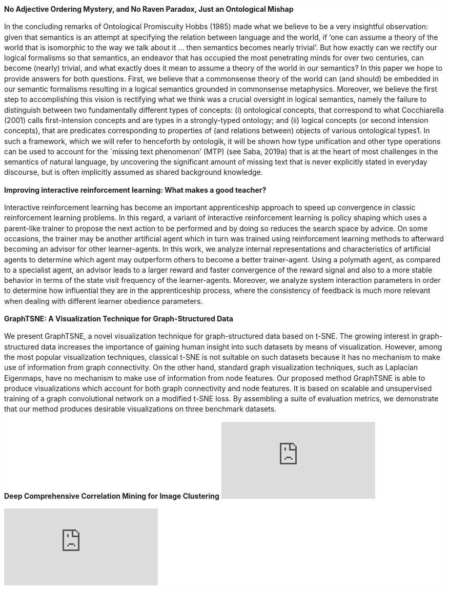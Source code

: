 **No Adjective Ordering Mystery, and No Raven Paradox, Just an Ontological Mishap**

In the concluding remarks of Ontological Promiscuity Hobbs (1985) made what we believe to be a very insightful observation: given that semantics is an attempt at specifying the relation between language and the world, if ‘one can assume a theory of the world that is isomorphic to the way we talk about it … then semantics becomes nearly trivial’. But how exactly can we rectify our logical formalisms so that semantics, an endeavor that has occupied the most penetrating minds for over two centuries, can become (nearly) trivial, and what exactly does it mean to assume a theory of the world in our semantics? In this paper we hope to provide answers for both questions. First, we believe that a commonsense theory of the world can (and should) be embedded in our semantic formalisms resulting in a logical semantics grounded in commonsense metaphysics. Moreover, we believe the first step to accomplishing this vision is rectifying what we think was a crucial oversight in logical semantics, namely the failure to distinguish between two fundamentally different types of concepts: (i) ontological concepts, that correspond to what Cocchiarella (2001) calls first-intension concepts and are types in a strongly-typed ontology; and (ii) logical concepts (or second intension concepts), that are predicates corresponding to properties of (and relations between) objects of various ontological types1. In such a framework, which we will refer to henceforth by ontologik, it will be shown how type unification and other type operations can be used to account for the `missing text phenomenon’ (MTP) (see Saba, 2019a) that is at the heart of most challenges in the semantics of natural language, by uncovering the significant amount of missing text that is never explicitly stated in everyday discourse, but is often implicitly assumed as shared background knowledge.

**Improving interactive reinforcement learning: What makes a good teacher?**

Interactive reinforcement learning has become an important apprenticeship approach to speed up convergence in classic reinforcement learning problems. In this regard, a variant of interactive reinforcement learning is policy shaping which uses a parent-like trainer to propose the next action to be performed and by doing so reduces the search space by advice. On some occasions, the trainer may be another artificial agent which in turn was trained using reinforcement learning methods to afterward becoming an advisor for other learner-agents. In this work, we analyze internal representations and characteristics of artificial agents to determine which agent may outperform others to become a better trainer-agent. Using a polymath agent, as compared to a specialist agent, an advisor leads to a larger reward and faster convergence of the reward signal and also to a more stable behavior in terms of the state visit frequency of the learner-agents. Moreover, we analyze system interaction parameters in order to determine how influential they are in the apprenticeship process, where the consistency of feedback is much more relevant when dealing with different learner obedience parameters.

**GraphTSNE: A Visualization Technique for Graph-Structured Data**

We present GraphTSNE, a novel visualization technique for graph-structured data based on t-SNE. The growing interest in graph-structured data increases the importance of gaining human insight into such datasets by means of visualization. However, among the most popular visualization techniques, classical t-SNE is not suitable on such datasets because it has no mechanism to make use of information from graph connectivity. On the other hand, standard graph visualization techniques, such as Laplacian Eigenmaps, have no mechanism to make use of information from node features. Our proposed method GraphTSNE is able to produce visualizations which account for both graph connectivity and node features. It is based on scalable and unsupervised training of a graph convolutional network on a modified t-SNE loss. By assembling a suite of evaluation metrics, we demonstrate that our method produces desirable visualizations on three benchmark datasets.

**Deep Comprehensive Correlation Mining for Image Clustering**
![](https://s0.wp.com/latex.php?latex=62.3%5C%25&bg=ffffff&fg=000&s=0)

![](https://s0.wp.com/latex.php?latex=34.0%5C%25&bg=ffffff&fg=000&s=0)
